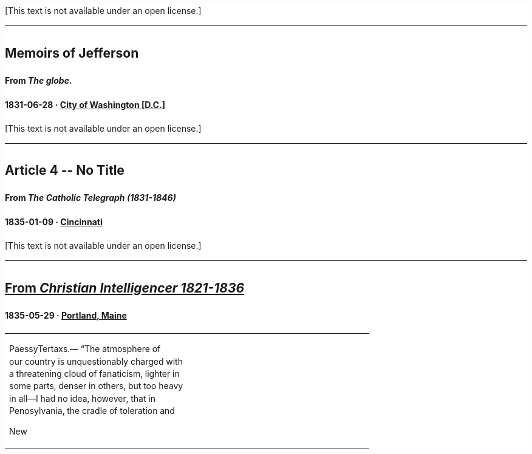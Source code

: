 [This text is not available under an open license.]

---

## Memoirs of Jefferson

#### From _The globe._

#### 1831-06-28 &middot; [City of Washington [D.C.]](http://dbpedia.org/resource/Washington%2C_D.C.)

[This text is not available under an open license.]

---

## Article 4 -- No Title

#### From _The Catholic Telegraph (1831-1846)_

#### 1835-01-09 &middot; [Cincinnati](http://dbpedia.org/resource/Cincinnati)

[This text is not available under an open license.]

---

## [From _Christian Intelligencer 1821-1836_](https://archive.org/details/sim_christian-intelligencer_1835-05-29_15_22/page/n1/mode/1up?view=theater)

#### 1835-05-29 &middot; [Portland, Maine](http://dbpedia.org/resource/Portland%2C_Maine)

<table style="width: 100%;"><tr><td style="width: 50%">

  
  
PaessyTertaxs.— “The atmosphere of  
our country is unquestionably charged with  
a threatening cloud of fanaticism, lighter in  
some parts, denser in others, but too heavy  
in all—I had no idea, however, that in  
Penosylvania, the cradle of toleration and  
  
  
  
New  
  
  
  
  
  
  
  
  
  
  
  
  
  